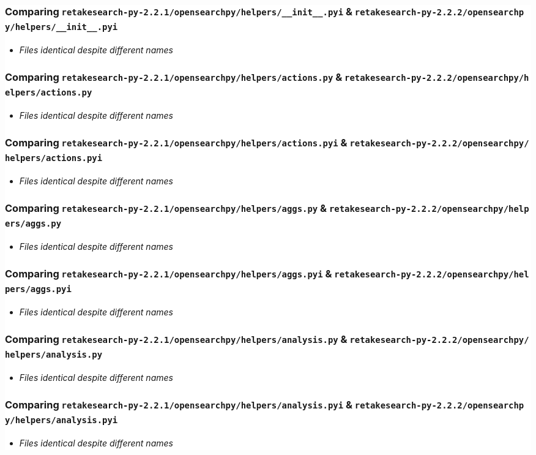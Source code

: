 ### Comparing `retakesearch-py-2.2.1/opensearchpy/helpers/__init__.pyi` & `retakesearch-py-2.2.2/opensearchpy/helpers/__init__.pyi`

 * *Files identical despite different names*

### Comparing `retakesearch-py-2.2.1/opensearchpy/helpers/actions.py` & `retakesearch-py-2.2.2/opensearchpy/helpers/actions.py`

 * *Files identical despite different names*

### Comparing `retakesearch-py-2.2.1/opensearchpy/helpers/actions.pyi` & `retakesearch-py-2.2.2/opensearchpy/helpers/actions.pyi`

 * *Files identical despite different names*

### Comparing `retakesearch-py-2.2.1/opensearchpy/helpers/aggs.py` & `retakesearch-py-2.2.2/opensearchpy/helpers/aggs.py`

 * *Files identical despite different names*

### Comparing `retakesearch-py-2.2.1/opensearchpy/helpers/aggs.pyi` & `retakesearch-py-2.2.2/opensearchpy/helpers/aggs.pyi`

 * *Files identical despite different names*

### Comparing `retakesearch-py-2.2.1/opensearchpy/helpers/analysis.py` & `retakesearch-py-2.2.2/opensearchpy/helpers/analysis.py`

 * *Files identical despite different names*

### Comparing `retakesearch-py-2.2.1/opensearchpy/helpers/analysis.pyi` & `retakesearch-py-2.2.2/opensearchpy/helpers/analysis.pyi`

 * *Files identical despite different names*

